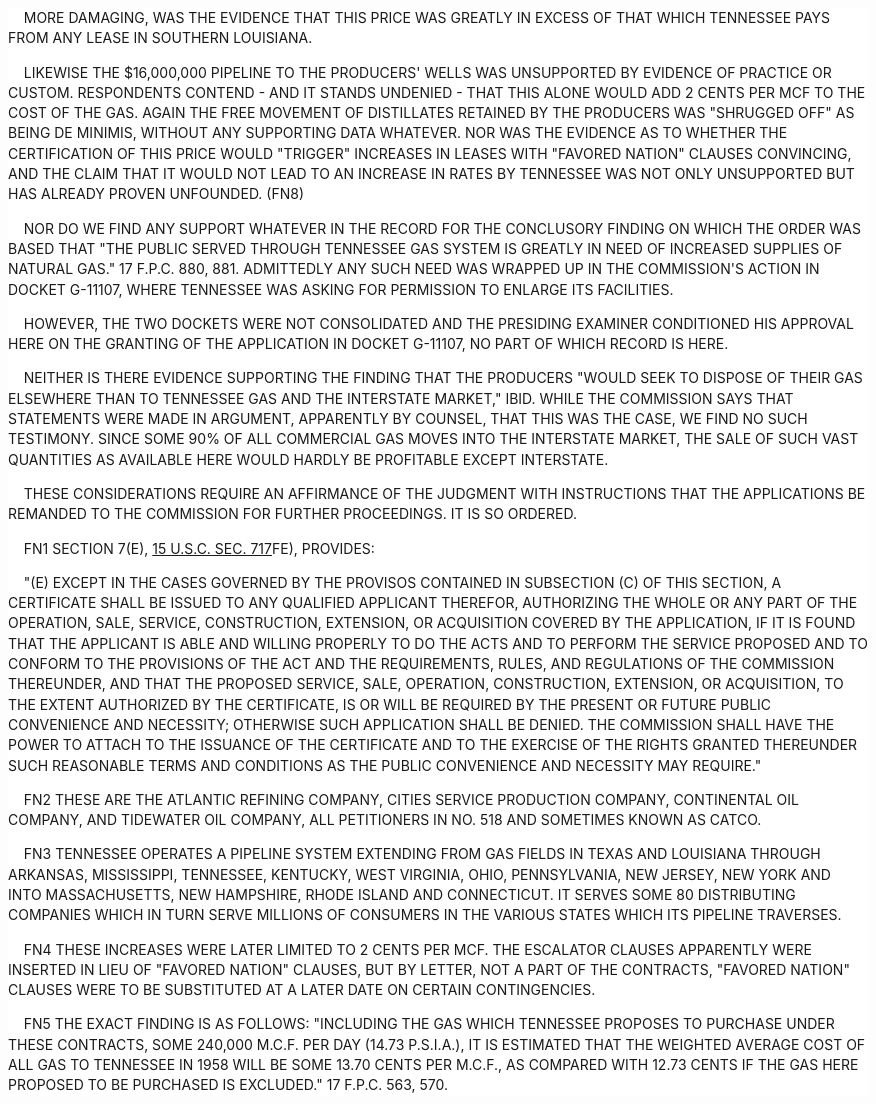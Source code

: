     MORE DAMAGING, WAS THE EVIDENCE THAT THIS PRICE WAS GREATLY IN EXCESS OF THAT WHICH TENNESSEE PAYS FROM ANY LEASE IN SOUTHERN LOUISIANA.

    LIKEWISE THE $16,000,000 PIPELINE TO THE PRODUCERS' WELLS WAS UNSUPPORTED BY EVIDENCE OF PRACTICE OR CUSTOM.  RESPONDENTS CONTEND - AND IT STANDS UNDENIED - THAT THIS ALONE WOULD ADD 2 CENTS PER MCF TO THE COST OF THE GAS.  AGAIN THE FREE MOVEMENT OF DISTILLATES RETAINED BY THE PRODUCERS WAS "SHRUGGED OFF" AS BEING DE MINIMIS, WITHOUT ANY SUPPORTING DATA WHATEVER.  NOR WAS THE EVIDENCE AS TO WHETHER THE CERTIFICATION OF THIS PRICE WOULD "TRIGGER" INCREASES IN LEASES WITH "FAVORED NATION" CLAUSES CONVINCING, AND THE CLAIM THAT IT WOULD NOT LEAD TO AN INCREASE IN RATES BY TENNESSEE WAS NOT ONLY UNSUPPORTED BUT HAS ALREADY PROVEN UNFOUNDED.  (FN8)

    NOR DO WE FIND ANY SUPPORT WHATEVER IN THE RECORD FOR THE CONCLUSORY FINDING ON WHICH THE ORDER WAS BASED THAT "THE PUBLIC SERVED THROUGH TENNESSEE GAS SYSTEM IS GREATLY IN NEED OF INCREASED SUPPLIES OF NATURAL GAS."  17 F.P.C. 880, 881.  ADMITTEDLY ANY SUCH NEED WAS WRAPPED UP IN THE COMMISSION'S ACTION IN DOCKET G-11107, WHERE TENNESSEE WAS ASKING FOR PERMISSION TO ENLARGE ITS FACILITIES.

    HOWEVER, THE TWO DOCKETS WERE NOT CONSOLIDATED AND THE PRESIDING EXAMINER CONDITIONED HIS APPROVAL HERE ON THE GRANTING OF THE APPLICATION IN DOCKET G-11107, NO PART OF WHICH RECORD IS HERE.

    NEITHER IS THERE EVIDENCE SUPPORTING THE FINDING THAT THE PRODUCERS "WOULD SEEK TO DISPOSE OF THEIR GAS ELSEWHERE THAN TO TENNESSEE GAS AND THE INTERSTATE MARKET," IBID.  WHILE THE COMMISSION SAYS THAT STATEMENTS WERE MADE IN ARGUMENT, APPARENTLY BY COUNSEL, THAT THIS WAS THE CASE, WE FIND NO SUCH TESTIMONY.  SINCE SOME 90% OF ALL COMMERCIAL GAS MOVES INTO THE INTERSTATE MARKET, THE SALE OF SUCH VAST QUANTITIES AS AVAILABLE HERE WOULD HARDLY BE PROFITABLE EXCEPT INTERSTATE.

    THESE CONSIDERATIONS REQUIRE AN AFFIRMANCE OF THE JUDGMENT WITH INSTRUCTIONS THAT THE APPLICATIONS BE REMANDED TO THE COMMISSION FOR FURTHER PROCEEDINGS.  IT IS SO ORDERED.

    FN1  SECTION 7(E), [15 U.S.C. SEC. 717][/us/usc/t15/s717]FE), PROVIDES:

    "(E)  EXCEPT IN THE CASES GOVERNED BY THE PROVISOS CONTAINED IN SUBSECTION (C) OF THIS SECTION, A CERTIFICATE SHALL BE ISSUED TO ANY QUALIFIED APPLICANT THEREFOR, AUTHORIZING THE WHOLE OR ANY PART OF THE OPERATION, SALE, SERVICE, CONSTRUCTION, EXTENSION, OR ACQUISITION COVERED BY THE APPLICATION, IF IT IS FOUND THAT THE APPLICANT IS ABLE AND WILLING PROPERLY TO DO THE ACTS AND TO PERFORM THE SERVICE PROPOSED AND TO CONFORM TO THE PROVISIONS OF THE ACT AND THE REQUIREMENTS, RULES, AND REGULATIONS OF THE COMMISSION THEREUNDER, AND THAT THE PROPOSED SERVICE, SALE, OPERATION, CONSTRUCTION, EXTENSION, OR ACQUISITION, TO THE EXTENT AUTHORIZED BY THE CERTIFICATE, IS OR WILL BE REQUIRED BY THE PRESENT OR FUTURE PUBLIC CONVENIENCE AND NECESSITY; OTHERWISE SUCH APPLICATION SHALL BE DENIED.  THE COMMISSION SHALL HAVE THE POWER TO ATTACH TO THE ISSUANCE OF THE CERTIFICATE AND TO THE EXERCISE OF THE RIGHTS GRANTED THEREUNDER SUCH REASONABLE TERMS AND CONDITIONS AS THE PUBLIC CONVENIENCE AND NECESSITY MAY REQUIRE."

    FN2  THESE ARE THE ATLANTIC REFINING COMPANY, CITIES SERVICE PRODUCTION COMPANY, CONTINENTAL OIL COMPANY, AND TIDEWATER OIL COMPANY, ALL PETITIONERS IN NO. 518 AND SOMETIMES KNOWN AS CATCO.

    FN3  TENNESSEE OPERATES A PIPELINE SYSTEM EXTENDING FROM GAS FIELDS IN TEXAS AND LOUISIANA THROUGH ARKANSAS, MISSISSIPPI, TENNESSEE, KENTUCKY, WEST VIRGINIA, OHIO, PENNSYLVANIA, NEW JERSEY, NEW YORK AND INTO MASSACHUSETTS, NEW HAMPSHIRE, RHODE ISLAND AND CONNECTICUT.  IT SERVES SOME 80 DISTRIBUTING COMPANIES WHICH IN TURN SERVE MILLIONS OF CONSUMERS IN THE VARIOUS STATES WHICH ITS PIPELINE TRAVERSES.

    FN4  THESE INCREASES WERE LATER LIMITED TO 2 CENTS PER MCF.  THE ESCALATOR CLAUSES APPARENTLY WERE INSERTED IN LIEU OF "FAVORED NATION" CLAUSES, BUT BY LETTER, NOT A PART OF THE CONTRACTS, "FAVORED NATION" CLAUSES WERE TO BE SUBSTITUTED AT A LATER DATE ON CERTAIN CONTINGENCIES.

    FN5  THE EXACT FINDING IS AS FOLLOWS:    "INCLUDING THE GAS WHICH TENNESSEE PROPOSES TO PURCHASE UNDER THESE CONTRACTS, SOME 240,000 M.C.F. PER DAY (14.73 P.S.I.A.), IT IS ESTIMATED THAT THE WEIGHTED AVERAGE COST OF ALL GAS TO TENNESSEE IN 1958 WILL BE SOME 13.70 CENTS PER M.C.F., AS COMPARED WITH 12.73 CENTS IF THE GAS HERE PROPOSED TO BE PURCHASED IS EXCLUDED."  17 F.P.C. 563, 570.


[/us/courts/scotus/usReporter/360/378]: https://publicdocs.github.io/go/links?ns=uslm-x&ref=%2Fus%2Fcourts%2Fscotus%2FusReporter%2F360%2F378
[/us/stat/52/821]: https://publicdocs.github.io/go/links?ns=uslm&ref=%2Fus%2Fstat%2F52%2F821
[/us/stat/56/84]: https://publicdocs.github.io/go/links?ns=uslm&ref=%2Fus%2Fstat%2F56%2F84
[/us/usc/t15/s717]: https://publicdocs.github.io/go/links?ns=uslm&ref=%2Fus%2Fusc%2Ft15%2Fs717
[/us/usc/t15/s717]: https://publicdocs.github.io/go/links?ns=uslm&ref=%2Fus%2Fusc%2Ft15%2Fs717
[/us/courts/scotus/usReporter/358/926]: https://publicdocs.github.io/go/links?ns=uslm-x&ref=%2Fus%2Fcourts%2Fscotus%2FusReporter%2F358%2F926
[/us/stat/67/462]: https://publicdocs.github.io/go/links?ns=uslm&ref=%2Fus%2Fstat%2F67%2F462
[/us/courts/scotus/usReporter/320/591]: https://publicdocs.github.io/go/links?ns=uslm-x&ref=%2Fus%2Fcourts%2Fscotus%2FusReporter%2F320%2F591
[/us/stat/52/825]: https://publicdocs.github.io/go/links?ns=uslm&ref=%2Fus%2Fstat%2F52%2F825
[/us/usc/t15/s717]: https://publicdocs.github.io/go/links?ns=uslm&ref=%2Fus%2Fusc%2Ft15%2Fs717
[/us/usc/t15/s717]: https://publicdocs.github.io/go/links?ns=uslm&ref=%2Fus%2Fusc%2Ft15%2Fs717
[/us/usc/t15/s717]: https://publicdocs.github.io/go/links?ns=uslm&ref=%2Fus%2Fusc%2Ft15%2Fs717
[/us/courts/scotus/usReporter/350/332]: https://publicdocs.github.io/go/links?ns=uslm-x&ref=%2Fus%2Fcourts%2Fscotus%2FusReporter%2F350%2F332
[/us/usc/t15/s717]: https://publicdocs.github.io/go/links?ns=uslm&ref=%2Fus%2Fusc%2Ft15%2Fs717
[/us/courts/scotus/usReporter/347/672]: https://publicdocs.github.io/go/links?ns=uslm-x&ref=%2Fus%2Fcourts%2Fscotus%2FusReporter%2F347%2F672
[/us/courts/scotus/usReporter/332/507]: https://publicdocs.github.io/go/links?ns=uslm-x&ref=%2Fus%2Fcourts%2Fscotus%2FusReporter%2F332%2F507
[/us/usc/t15/s717]: https://publicdocs.github.io/go/links?ns=uslm&ref=%2Fus%2Fusc%2Ft15%2Fs717
[/us/stat/56/83]: https://publicdocs.github.io/go/links?ns=uslm&ref=%2Fus%2Fstat%2F56%2F83